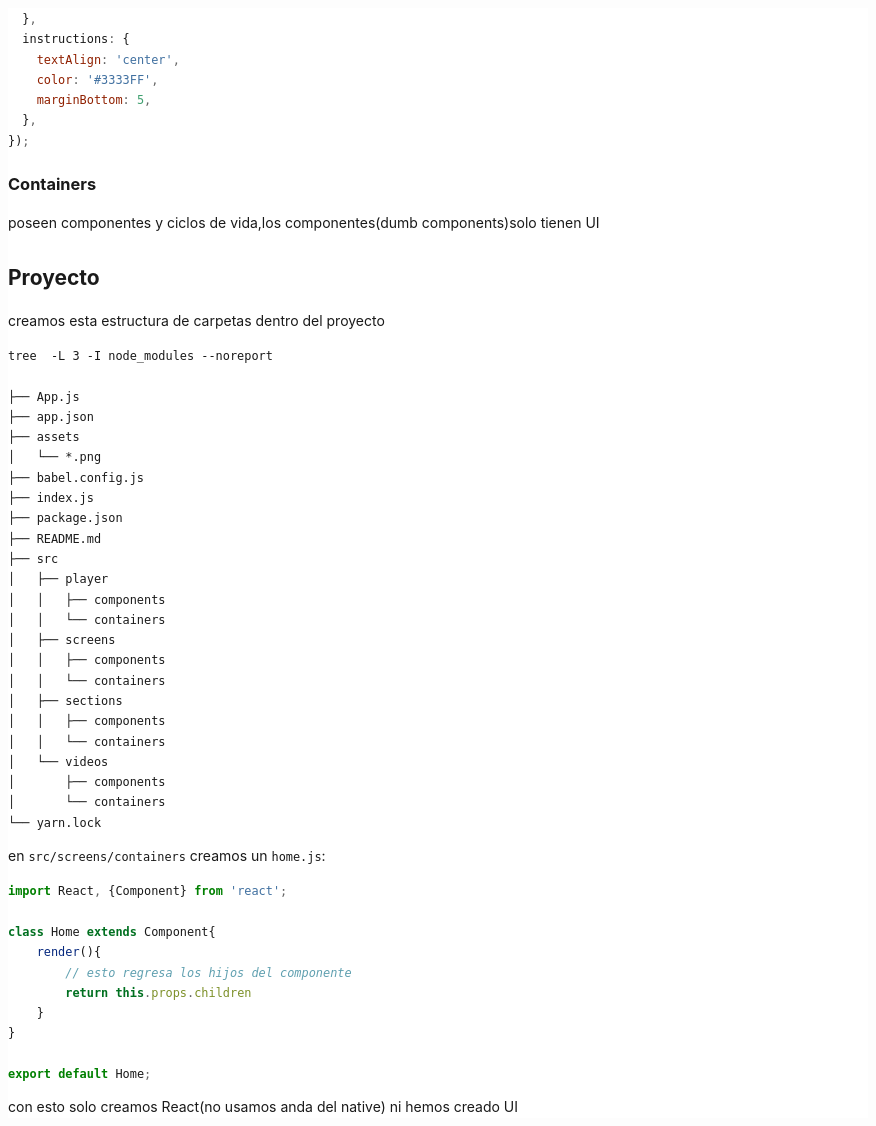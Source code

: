 ```jsx
  },
  instructions: {
    textAlign: 'center',
    color: '#3333FF',
    marginBottom: 5,
  },
});
```
### Containers

poseen componentes y ciclos de vida,los componentes(dumb components)solo tienen UI

## Proyecto

creamos esta estructura de carpetas dentro del proyecto
```
tree  -L 3 -I node_modules --noreport

├── App.js
├── app.json
├── assets
│   └── *.png
├── babel.config.js
├── index.js
├── package.json
├── README.md
├── src
│   ├── player
│   │   ├── components
│   │   └── containers
│   ├── screens
│   │   ├── components
│   │   └── containers
│   ├── sections
│   │   ├── components
│   │   └── containers
│   └── videos
│       ├── components
│       └── containers
└── yarn.lock

```

en `src/screens/containers` creamos un `home.js`:
```jsx
import React, {Component} from 'react';

class Home extends Component{
	render(){
		// esto regresa los hijos del componente
		return this.props.children
	}
}

export default Home;
```
con esto solo creamos React(no usamos anda del native) ni hemos creado UI
